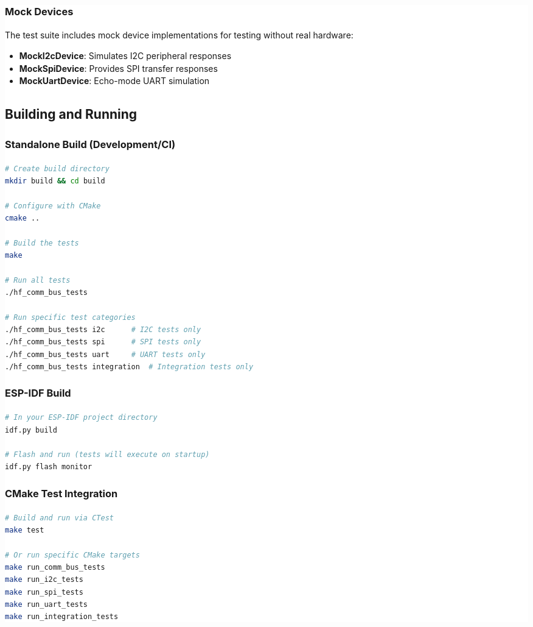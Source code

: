 ### Mock Devices

The test suite includes mock device implementations for testing without real hardware:

- **MockI2cDevice**: Simulates I2C peripheral responses
- **MockSpiDevice**: Provides SPI transfer responses
- **MockUartDevice**: Echo-mode UART simulation

## Building and Running

### Standalone Build (Development/CI)

```bash
# Create build directory
mkdir build && cd build

# Configure with CMake
cmake ..

# Build the tests
make

# Run all tests
./hf_comm_bus_tests

# Run specific test categories
./hf_comm_bus_tests i2c      # I2C tests only
./hf_comm_bus_tests spi      # SPI tests only
./hf_comm_bus_tests uart     # UART tests only
./hf_comm_bus_tests integration  # Integration tests only
```

### ESP-IDF Build

```bash
# In your ESP-IDF project directory
idf.py build

# Flash and run (tests will execute on startup)
idf.py flash monitor
```

### CMake Test Integration

```bash
# Build and run via CTest
make test

# Or run specific CMake targets
make run_comm_bus_tests
make run_i2c_tests
make run_spi_tests
make run_uart_tests
make run_integration_tests
```
